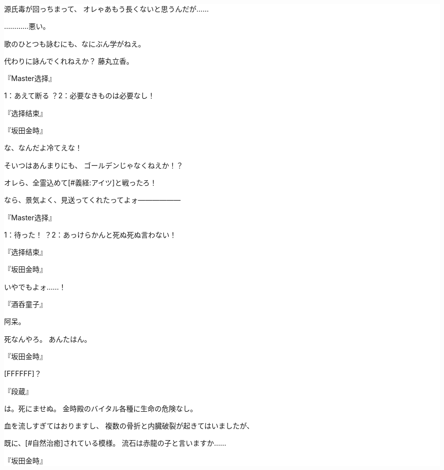 源氏毒が回っちまって、
オレゃあもう長くないと思うんだが……

…………悪い。

歌のひとつも詠むにも、なにぶん学がねえ。

代わりに詠んでくれねえか？
藤丸立香。

『Master选择』

1：あえて断る
？2：必要なきものは必要なし！

『选择结束』

『坂田金時』

な、なんだよ冷てえな！

そいつはあんまりにも、
ゴールデンじゃなくねえか！？

オレら、全霊込めて[#義経:アイツ]と戦ったろ！

なら、景気よく、見送ってくれたってよォ——————

『Master选择』

1：待った！
？2：あっけらかんと死ぬ死ぬ言わない！

『选择结束』

『坂田金時』

いやでもよォ……！

『酒呑童子』

阿呆。

死なんやろ。
あんたはん。

『坂田金時』

[FFFFFF]？

『段蔵』

は。死にませぬ。
金時殿のバイタル各種に生命の危険なし。

血を流しすぎてはおりますし、
複数の骨折と内臓破裂が起きてはいましたが、

既に、[#自然治癒]されている模様。
流石は赤龍の子と言いますか……

『坂田金時』
